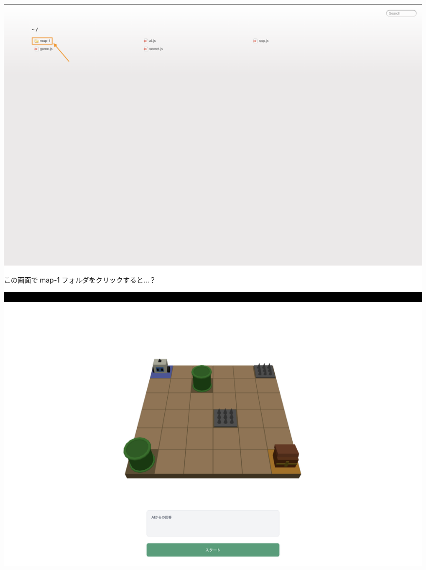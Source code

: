 ![ブラウザでファイル一覧が表示されている画面](/images/nagoya-ai-event-2025-programming-workshop/04_1st-game-setup/05_go-live-browser-file-list.png)

この画面で map-1 フォルダをクリックすると...？

![ゲームの表示画面](/images/nagoya-ai-event-2025-programming-workshop/04_1st-game-setup/06_game-view.png)
